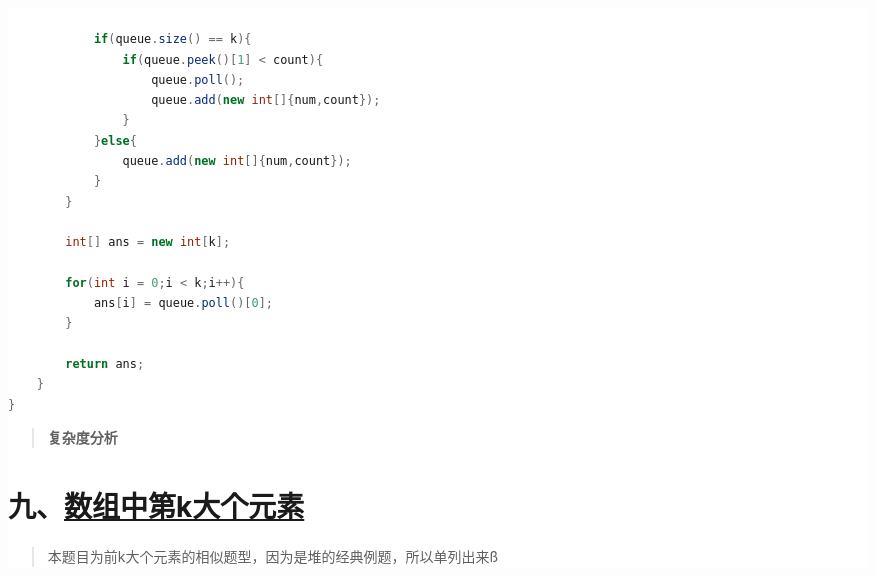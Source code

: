 ```java

            if(queue.size() == k){
                if(queue.peek()[1] < count){
                    queue.poll();
                    queue.add(new int[]{num,count});
                }
            }else{
                queue.add(new int[]{num,count});
            }
        }

        int[] ans = new int[k];

        for(int i = 0;i < k;i++){
            ans[i] = queue.poll()[0];
        }

        return ans;
    }
}
```

> **复杂度分析**


# 九、[数组中第k大个元素](https://leetcode.cn/problems/kth-largest-element-in-an-array/solution/)

> 本题目为前k大个元素的相似题型，因为是堆的经典例题，所以单列出来ß